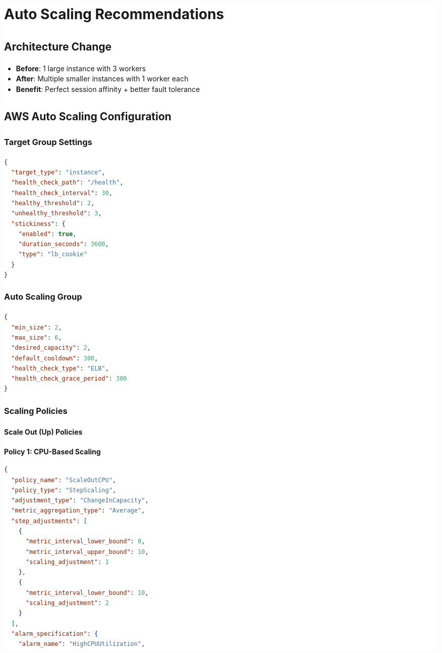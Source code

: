 # Auto Scaling Recommendations

## Architecture Change
- **Before**: 1 large instance with 3 workers
- **After**: Multiple smaller instances with 1 worker each
- **Benefit**: Perfect session affinity + better fault tolerance

## AWS Auto Scaling Configuration

### Target Group Settings
```json
{
  "target_type": "instance",
  "health_check_path": "/health",
  "health_check_interval": 30,
  "healthy_threshold": 2,
  "unhealthy_threshold": 3,
  "stickiness": {
    "enabled": true,
    "duration_seconds": 3600,
    "type": "lb_cookie"
  }
}
```

### Auto Scaling Group
```json
{
  "min_size": 2,
  "max_size": 6,
  "desired_capacity": 2,
  "default_cooldown": 300,
  "health_check_type": "ELB",
  "health_check_grace_period": 300
}
```

### Scaling Policies

#### Scale Out (Up) Policies

**Policy 1: CPU-Based Scaling**
```json
{
  "policy_name": "ScaleOutCPU",
  "policy_type": "StepScaling",
  "adjustment_type": "ChangeInCapacity",
  "metric_aggregation_type": "Average",
  "step_adjustments": [
    {
      "metric_interval_lower_bound": 0,
      "metric_interval_upper_bound": 10,
      "scaling_adjustment": 1
    },
    {
      "metric_interval_lower_bound": 10,
      "scaling_adjustment": 2
    }
  ],
  "alarm_specification": {
    "alarm_name": "HighCPUUtilization",
```
